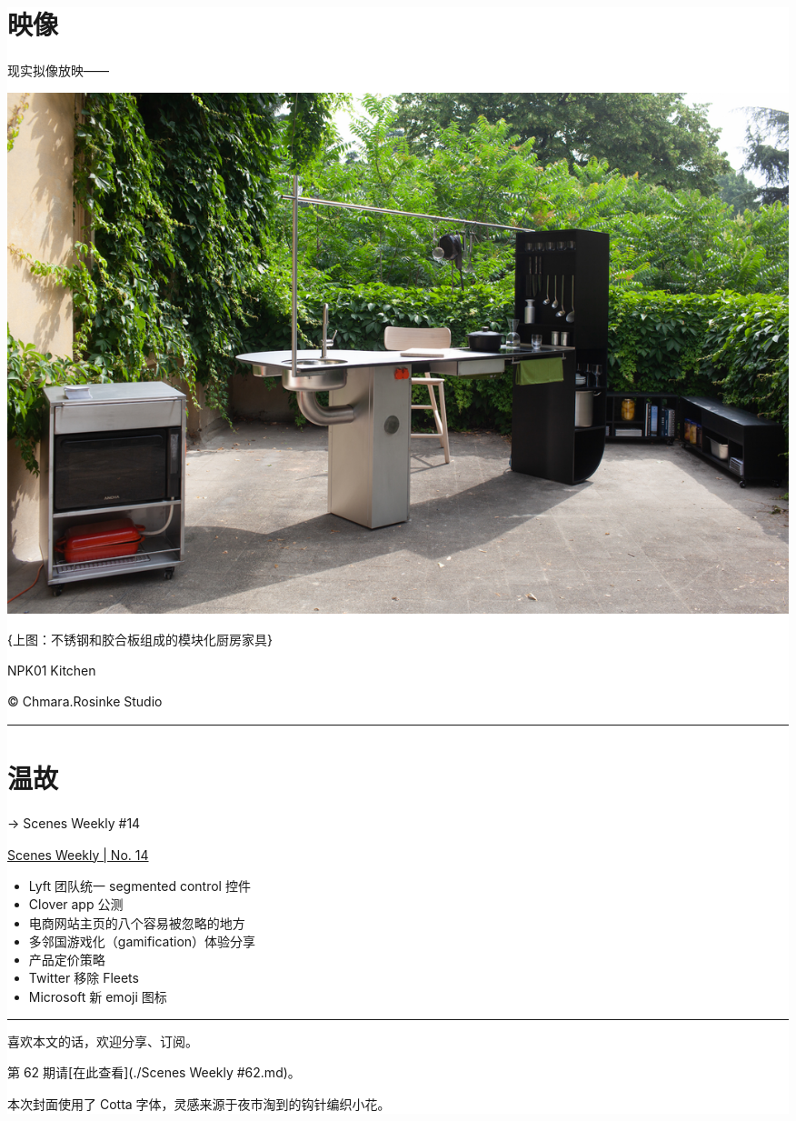 
# 映像

现实拟像放映——

![1670062350231.jpeg](Scenes%20Weekly%20%2363.assets/1670062350231.jpeg)

{上图：不锈钢和胶合板组成的模块化厨房家具}

NPK01 Kitchen

© Chmara.Rosinke Studio

---

# 温故

→ Scenes Weekly #14

[Scenes Weekly | No. 14](https://mp.weixin.qq.com/s?__biz=Mzg3NzYwNDEzOQ%3D%3D&mid=2247484069&idx=1&sn=e3a33cd7a891a8777a2e8bac56063fd7&chksm=cf213ee1f856b7f76278fa95f5a8d8f0b2d1bbf42b43862ae6e196ce4d5b056175ab4912f200&token=923440544&lang=zh_CN#rd)

- Lyft 团队统一 segmented control 控件
- Clover app 公测
- 电商网站主页的八个容易被忽略的地方
- 多邻国游戏化（gamification）体验分享
- 产品定价策略
- Twitter 移除 Fleets
- Microsoft 新 emoji 图标

---

喜欢本文的话，欢迎分享、订阅。

第 62 期请[在此查看](./Scenes Weekly #62.md)。

本次封面使用了 Cotta 字体，灵感来源于夜市淘到的钩针编织小花。